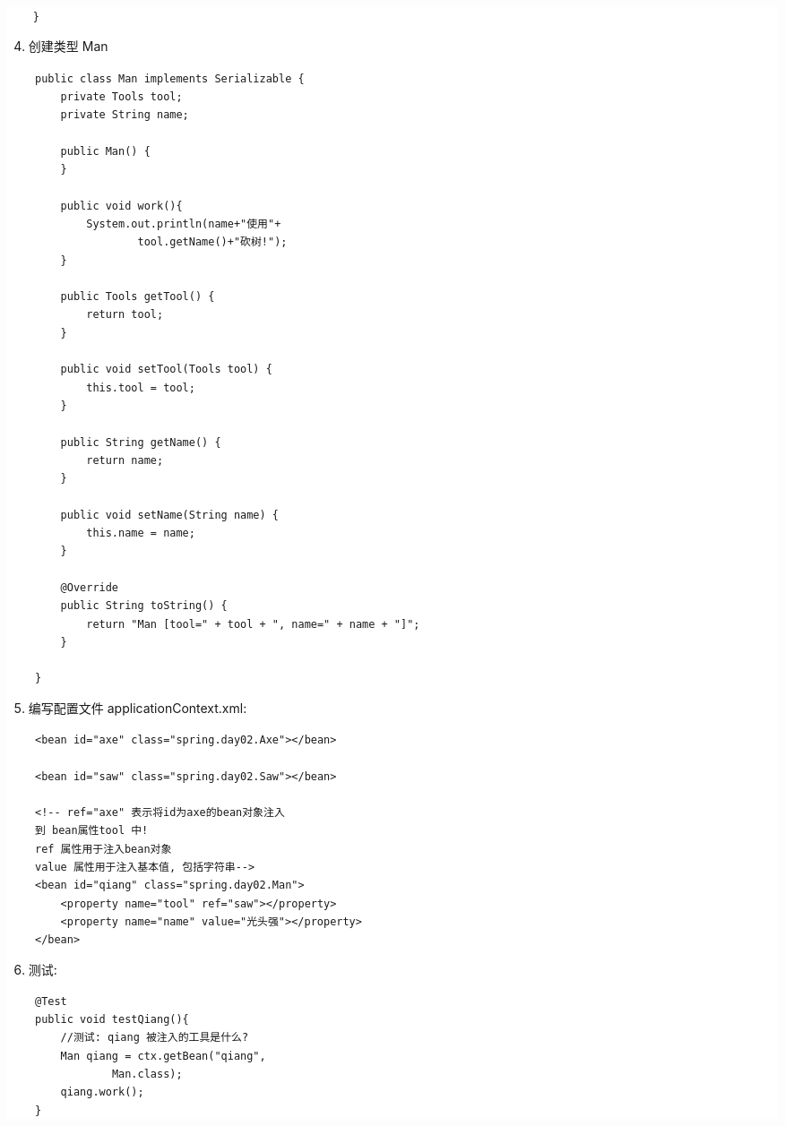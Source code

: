 		}

4. 创建类型 Man

		public class Man implements Serializable {
			private Tools tool;
			private String name;
			
			public Man() {
			}
			
			public void work(){
				System.out.println(name+"使用"+
						tool.getName()+"砍树!");
			}
		
			public Tools getTool() {
				return tool;
			}
		
			public void setTool(Tools tool) {
				this.tool = tool;
			}
		
			public String getName() {
				return name;
			}
		
			public void setName(String name) {
				this.name = name;
			}
		
			@Override
			public String toString() {
				return "Man [tool=" + tool + ", name=" + name + "]";
			}
			
		}

5. 编写配置文件 applicationContext.xml:

		<bean id="axe" class="spring.day02.Axe"></bean>
		
		<bean id="saw" class="spring.day02.Saw"></bean>
		
		<!-- ref="axe" 表示将id为axe的bean对象注入
		到 bean属性tool 中! 
		ref 属性用于注入bean对象
		value 属性用于注入基本值, 包括字符串-->
		<bean id="qiang" class="spring.day02.Man">
			<property name="tool" ref="saw"></property>
			<property name="name" value="光头强"></property>
		</bean>

6. 测试:

		@Test
		public void testQiang(){
			//测试: qiang 被注入的工具是什么?
			Man qiang = ctx.getBean("qiang", 
					Man.class);
			qiang.work();
		}
